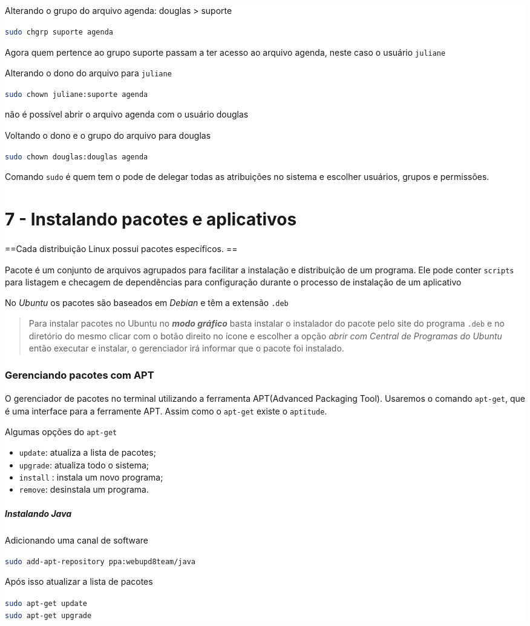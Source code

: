 Alterando o grupo do arquivo agenda: douglas > suporte
```sh
sudo chgrp suporte agenda
```
Agora quem pertence ao grupo suporte passam a ter acesso ao arquivo agenda, neste caso o usuário `juliane`

Alterando o dono do arquivo para `juliane`
```sh
sudo chown juliane:suporte agenda
```
não é possível abrir o arquivo agenda com o usuário douglas

Voltando o dono e o grupo do arquivo para douglas
```sh
sudo chown douglas:douglas agenda
```

Comando `sudo` é quem tem o pode de delegar todas as atribuições no sistema e escolher usuários, grupos e permissões.


# 7 - Instalando pacotes e aplicativos

==Cada distribuição Linux possui pacotes específicos. ==

Pacote é um conjunto de arquivos agrupados para facilitar a instalação e distribuição de um programa. Ele pode conter `scripts` para listagem e checagem de dependências para configuração durante o processo de instalação de um aplicativo

No *Ubuntu* os pacotes são baseados em *Debian* e têm a extensão `.deb`

> Para instalar pacotes no Ubuntu no ***modo gráfico*** basta instalar o instalador do pacote pelo site do programa `.deb` e no diretório do mesmo clicar com o botão direito no ícone e escolher a opção *abrir com Central de Programas do Ubuntu* então executar e instalar, o gerenciador irá informar que o pacote foi instalado.


### Gerenciando pacotes com APT
O gerenciador de pacotes no terminal utilizando a ferramenta APT(Advanced Packaging Tool). Usaremos o comando `apt-get`, que é uma interface para a ferramente APT. Assim como o `apt-get` existe o `aptitude`.

Algumas opções do `apt-get`
- `update`: atualiza a lista de pacotes;
- `upgrade`: atualiza todo o sistema;
- `install` : instala um novo programa;
- `remove`: desinstala um programa.

##### Instalando Java

Adicionando uma canal de software
```sh
sudo add-apt-repository ppa:webupd8team/java
```

Após isso atualizar a lista de pacotes
```sh
sudo apt-get update
sudo apt-get upgrade
```
